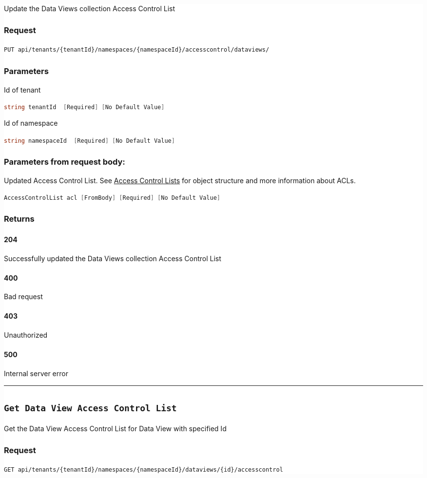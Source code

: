 Update the Data Views collection Access Control List

### Request
`PUT api/tenants/{tenantId}/namespaces/{namespaceId}/accesscontrol/dataviews/`

### Parameters

Id of tenant
```csharp
string tenantId  [Required] [No Default Value]
```


Id of namespace
```csharp
string namespaceId  [Required] [No Default Value]
```

### Parameters from request body: 

Updated Access Control List.
                 See [Access Control Lists](..\Access_Control.md#access-control-lists) for object structure and more information about ACLs.
```csharp
AccessControlList acl [FromBody] [Required] [No Default Value]
```


### Returns

#### 204

Successfully updated the Data Views collection Access Control List


#### 400

Bad request


#### 403

Unauthorized


#### 500

Internal server error

***

## `Get Data View Access Control List`

Get the Data View Access Control List for Data View with specified Id

### Request
`GET api/tenants/{tenantId}/namespaces/{namespaceId}/dataviews/{id}/accesscontrol`
